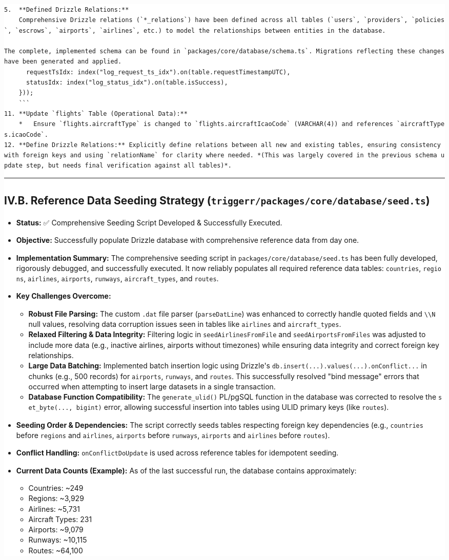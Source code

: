     5.  **Defined Drizzle Relations:**
        Comprehensive Drizzle relations (`*_relations`) have been defined across all tables (`users`, `providers`, `policies`, `escrows`, `airports`, `airlines`, etc.) to model the relationships between entities in the database.

    The complete, implemented schema can be found in `packages/core/database/schema.ts`. Migrations reflecting these changes have been generated and applied.
          requestTsIdx: index("log_request_ts_idx").on(table.requestTimestampUTC),
          statusIdx: index("log_status_idx").on(table.isSuccess),
        }));
        ```
    11. **Update `flights` Table (Operational Data):**
        *   Ensure `flights.aircraftType` is changed to `flights.aircraftIcaoCode` (VARCHAR(4)) and references `aircraftTypes.icaoCode`.
    12. **Define Drizzle Relations:** Explicitly define relations between all new and existing tables, ensuring consistency with foreign keys and using `relationName` for clarity where needed. *(This was largely covered in the previous schema update step, but needs final verification against all tables)*.

---

## IV.B. Reference Data Seeding Strategy (`triggerr/packages/core/database/seed.ts`)

*   **Status:** ✅ Comprehensive Seeding Script Developed & Successfully Executed.
*   **Objective:** Successfully populate Drizzle database with comprehensive reference data from day one.
*   **Implementation Summary:**
    The comprehensive seeding script in `packages/core/database/seed.ts` has been fully developed, rigorously debugged, and successfully executed. It now reliably populates all required reference data tables: `countries`, `regions`, `airlines`, `airports`, `runways`, `aircraft_types`, and `routes`.

*   **Key Challenges Overcome:**
    *   **Robust File Parsing:** The custom `.dat` file parser (`parseDatLine`) was enhanced to correctly handle quoted fields and `\\N` null values, resolving data corruption issues seen in tables like `airlines` and `aircraft_types`.
    *   **Relaxed Filtering & Data Integrity:** Filtering logic in `seedAirlinesFromFile` and `seedAirportsFromFiles` was adjusted to include more data (e.g., inactive airlines, airports without timezones) while ensuring data integrity and correct foreign key relationships.
    *   **Large Data Batching:** Implemented batch insertion logic using Drizzle's `db.insert(...).values(...).onConflict...` in chunks (e.g., 500 records) for `airports`, `runways`, and `routes`. This successfully resolved "bind message" errors that occurred when attempting to insert large datasets in a single transaction.
    *   **Database Function Compatibility:** The `generate_ulid()` PL/pgSQL function in the database was corrected to resolve the `set_byte(..., bigint)` error, allowing successful insertion into tables using ULID primary keys (like `routes`).

*   **Seeding Order & Dependencies:** The script correctly seeds tables respecting foreign key dependencies (e.g., `countries` before `regions` and `airlines`, `airports` before `runways`, `airports` and `airlines` before `routes`).
*   **Conflict Handling:** `onConflictDoUpdate` is used across reference tables for idempotent seeding.
*   **Current Data Counts (Example):** As of the last successful run, the database contains approximately:
    *   Countries: ~249
    *   Regions: ~3,929
    *   Airlines: ~5,731
    *   Aircraft Types: 231
    *   Airports: ~9,079
    *   Runways: ~10,115
    *   Routes: ~64,100
